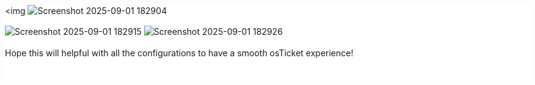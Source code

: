 <img <img width="827" height="549" alt="Screenshot 2025-09-01 182904" src="https://github.com/user-attachments/assets/37b05b06-e059-438c-82fd-878ab50b5967"/>

<img width="829" height="543" alt="Screenshot 2025-09-01 182915" src="https://github.com/user-attachments/assets/72ae8c1d-43c8-4d0d-b892-227af6245087"/>

<img width="833" height="539" alt="Screenshot 2025-09-01 182926" src="https://github.com/user-attachments/assets/f67fd52c-b651-4524-a079-348f9dca46d6" />

</p>
<p>
Hope this will helpful with all the configurations to have a smooth osTicket experience!
</p>
<br />






